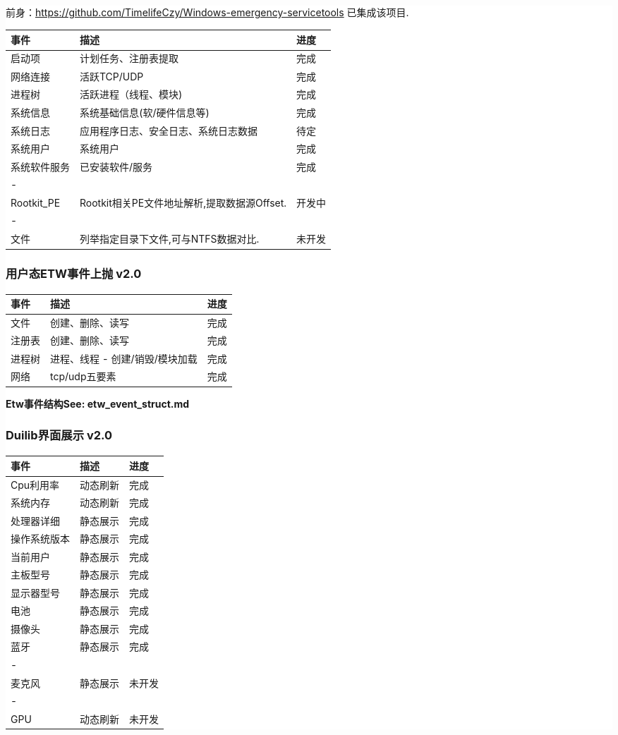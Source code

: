 前身：https://github.com/TimelifeCzy/Windows-emergency-servicetools 已集成该项目.

| 事件         | 描述 | 进度  | 
| :------------ | :--------------------------------- |:------------ | 
| 启动项       | 计划任务、注册表提取| 完成 |
| 网络连接     | 活跃TCP/UDP| 完成 |
| 进程树       | 活跃进程（线程、模块)| 完成 |
| 系统信息     | 系统基础信息(软/硬件信息等)| 完成 |
| 系统日志     | 应用程序日志、安全日志、系统日志数据| 待定 |
| 系统用户     | 系统用户| 完成 |
| 系统软件服务 | 已安装软件/服务| 完成 |
| - |  |  | 
| Rootkit_PE   | Rootkit相关PE文件地址解析,提取数据源Offset.| 开发中 |
| - |  |  | 
| 文件         | 列举指定目录下文件,可与NTFS数据对比.| 未开发 |

### 用户态ETW事件上抛 v2.0

| 事件     | 描述                            | 进度  | 
| :-------- | :------------------------------- |:-------- |
| 文件     | 创建、删除、读写                | 完成 |
| 注册表   | 创建、删除、读写                | 完成 |
| 进程树   | 进程、线程 - 创建/销毁/模块加载 | 完成 |
| 网络     | tcp/udp五要素                   | 完成 |

**Etw事件结构See: etw_event_struct.md**

### Duilib界面展示 v2.0
| 事件     | 描述                            | 进度  | 
| :-------- | :------------------------------- |:-------- |
| Cpu利用率|  动态刷新 |完成|
| 系统内存| 动态刷新|完成|
| 处理器详细|静态展示 |完成|
| 操作系统版本|静态展示 |完成|
| 当前用户|静态展示 |完成|
| 主板型号|静态展示 |完成|
| 显示器型号|静态展示 |完成|
| 电池|静态展示 |完成|
| 摄像头| 静态展示 |完成|
| 蓝牙| 静态展示|完成|
| - |  | |
| 麦克风| 静态展示|未开发|
| - |  | |
| GPU| 动态刷新|未开发|